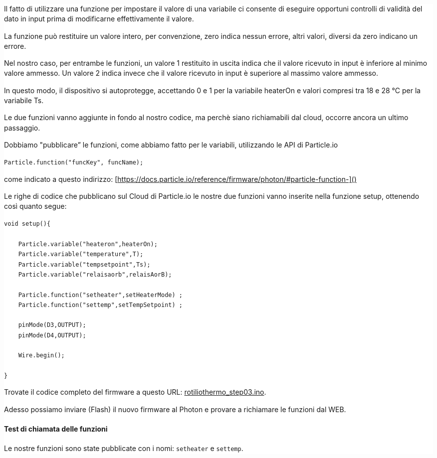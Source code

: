 Il fatto di utilizzare una funzione per impostare il valore di una variabile ci consente di eseguire opportuni controlli di validità del dato in input prima di modificarne effettivamente il valore.

La funzione può restituire un valore intero, per convenzione, zero indica nessun errore, altri valori, diversi da zero indicano un errore.

Nel nostro caso, per entrambe le funzioni, un valore 1 restituito in uscita indica che il valore ricevuto in input è inferiore al minimo valore ammesso.
Un valore 2 indica invece che il valore ricevuto in input è superiore al massimo valore ammesso.

In questo modo, il dispositivo si autoprotegge, accettando 0 e 1 per la variabile heaterOn e valori compresi tra 18 e 28 °C per la variabile Ts.

Le due funzioni vanno aggiunte in fondo al nostro codice, ma perchè siano richiamabili dal cloud, occorre ancora un ultimo passaggio.

Dobbiamo "pubblicare” le funzioni, come abbiamo fatto per le variabili, utilizzando le API di Particle.io 

```
Particle.function("funcKey", funcName);
```

come indicato a questo indirizzo: [https://docs.particle.io/reference/firmware/photon/#particle-function-]()

Le righe di codice che pubblicano sul Cloud di Particle.io le nostre due funzioni vanno inserite nella funzione setup, ottenendo così quanto segue:


```
void setup(){

	Particle.variable("heateron",heaterOn);
	Particle.variable("temperature",T);
	Particle.variable("tempsetpoint",Ts);
	Particle.variable("relaisaorb",relaisAorB);

	Particle.function("setheater",setHeaterMode) ;
	Particle.function("settemp",setTempSetpoint) ;
	
	pinMode(D3,OUTPUT);
	pinMode(D4,OUTPUT);
	
	Wire.begin();
	
}
```

Trovate il codice completo del firmware a questo URL: [rotiliothermo_step03.ino](https://github.com/techmakers/rotiliothermo/blob/master/firmware/rotiliothermo_step03.ino).

Adesso possiamo inviare (Flash) il nuovo firmware al Photon e provare a richiamare le funzioni dal WEB.

#### Test di chiamata delle funzioni

Le nostre funzioni sono state pubblicate con i nomi: ```setheater``` e ```settemp```.

